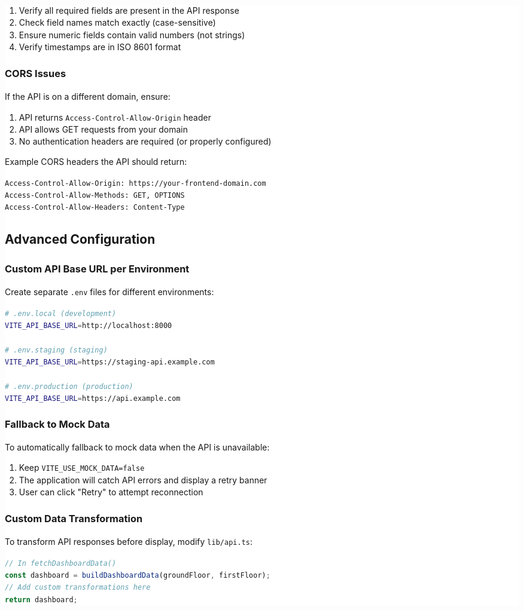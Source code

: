 1. Verify all required fields are present in the API response
2. Check field names match exactly (case-sensitive)
3. Ensure numeric fields contain valid numbers (not strings)
4. Verify timestamps are in ISO 8601 format

### CORS Issues

If the API is on a different domain, ensure:

1. API returns `Access-Control-Allow-Origin` header
2. API allows GET requests from your domain
3. No authentication headers are required (or properly configured)

Example CORS headers the API should return:

```
Access-Control-Allow-Origin: https://your-frontend-domain.com
Access-Control-Allow-Methods: GET, OPTIONS
Access-Control-Allow-Headers: Content-Type
```

## Advanced Configuration

### Custom API Base URL per Environment

Create separate `.env` files for different environments:

```bash
# .env.local (development)
VITE_API_BASE_URL=http://localhost:8000

# .env.staging (staging)
VITE_API_BASE_URL=https://staging-api.example.com

# .env.production (production)
VITE_API_BASE_URL=https://api.example.com
```

### Fallback to Mock Data

To automatically fallback to mock data when the API is unavailable:

1. Keep `VITE_USE_MOCK_DATA=false`
2. The application will catch API errors and display a retry banner
3. User can click "Retry" to attempt reconnection

### Custom Data Transformation

To transform API responses before display, modify `lib/api.ts`:

```typescript
// In fetchDashboardData()
const dashboard = buildDashboardData(groundFloor, firstFloor);
// Add custom transformations here
return dashboard;
```

